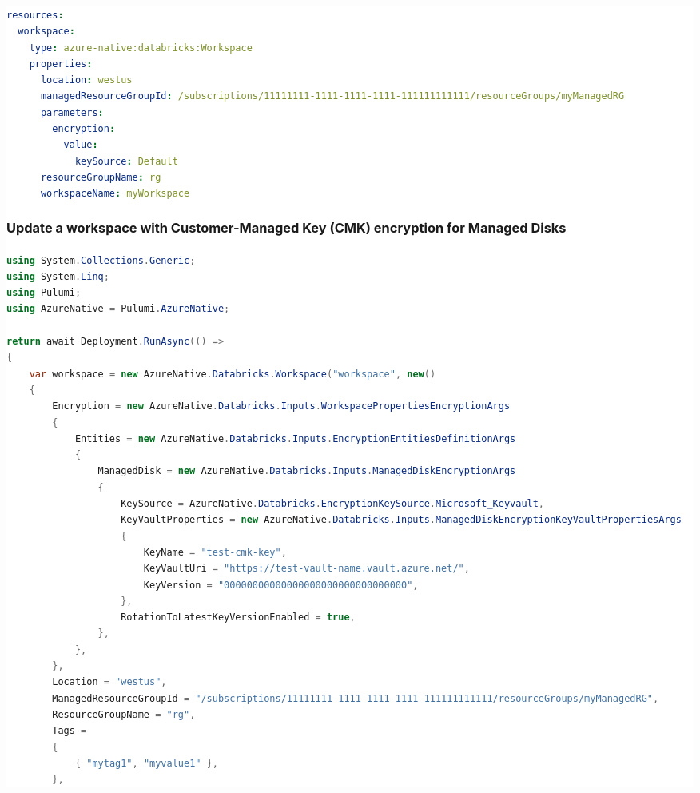 
```yaml
resources:
  workspace:
    type: azure-native:databricks:Workspace
    properties:
      location: westus
      managedResourceGroupId: /subscriptions/11111111-1111-1111-1111-111111111111/resourceGroups/myManagedRG
      parameters:
        encryption:
          value:
            keySource: Default
      resourceGroupName: rg
      workspaceName: myWorkspace

```


</pulumi-choosable>
</div>




### Update a workspace with Customer-Managed Key (CMK) encryption for Managed Disks


<div>
<pulumi-choosable type="language" values="csharp">

```csharp
using System.Collections.Generic;
using System.Linq;
using Pulumi;
using AzureNative = Pulumi.AzureNative;

return await Deployment.RunAsync(() => 
{
    var workspace = new AzureNative.Databricks.Workspace("workspace", new()
    {
        Encryption = new AzureNative.Databricks.Inputs.WorkspacePropertiesEncryptionArgs
        {
            Entities = new AzureNative.Databricks.Inputs.EncryptionEntitiesDefinitionArgs
            {
                ManagedDisk = new AzureNative.Databricks.Inputs.ManagedDiskEncryptionArgs
                {
                    KeySource = AzureNative.Databricks.EncryptionKeySource.Microsoft_Keyvault,
                    KeyVaultProperties = new AzureNative.Databricks.Inputs.ManagedDiskEncryptionKeyVaultPropertiesArgs
                    {
                        KeyName = "test-cmk-key",
                        KeyVaultUri = "https://test-vault-name.vault.azure.net/",
                        KeyVersion = "00000000000000000000000000000000",
                    },
                    RotationToLatestKeyVersionEnabled = true,
                },
            },
        },
        Location = "westus",
        ManagedResourceGroupId = "/subscriptions/11111111-1111-1111-1111-111111111111/resourceGroups/myManagedRG",
        ResourceGroupName = "rg",
        Tags = 
        {
            { "mytag1", "myvalue1" },
        },
```